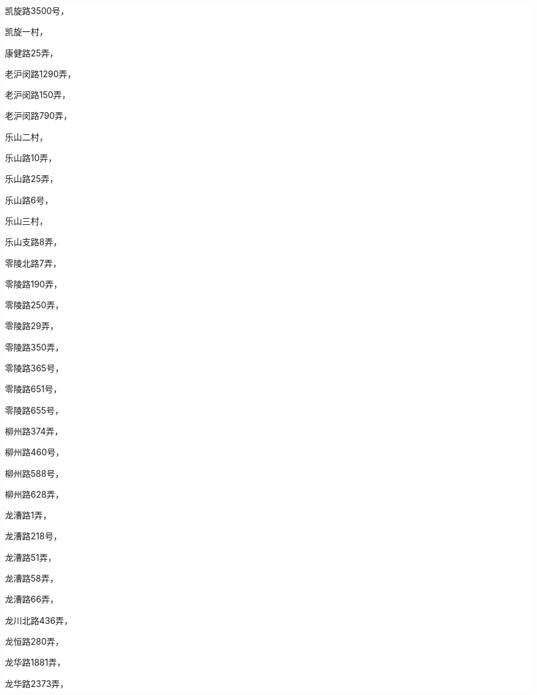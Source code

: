 凯旋路3500号，

凯旋一村，

康健路25弄，

老沪闵路1290弄，

老沪闵路150弄，

老沪闵路790弄，

乐山二村，

乐山路10弄，

乐山路25弄，

乐山路6号，

乐山三村，

乐山支路8弄，

零陵北路7弄，

零陵路190弄，

零陵路250弄，

零陵路29弄，

零陵路350弄，

零陵路365号，

零陵路651号，

零陵路655号，

柳州路374弄，

柳州路460号，

柳州路588号，

柳州路628弄，

龙漕路1弄，

龙漕路218号，

龙漕路51弄，

龙漕路58弄，

龙漕路66弄，

龙川北路436弄，

龙恒路280弄，

龙华路1881弄，

龙华路2373弄，
